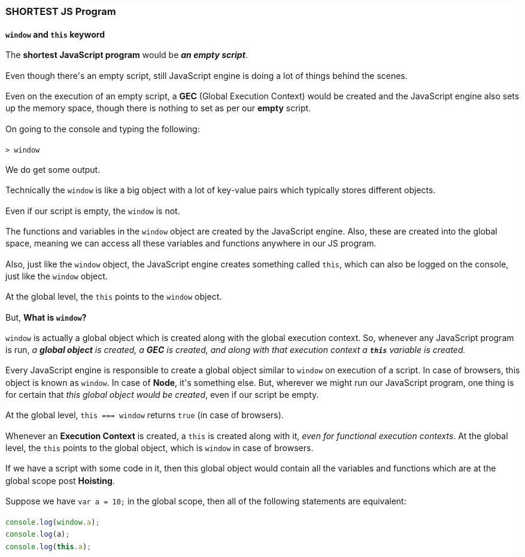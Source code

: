 
### SHORTEST JS Program

**`window` and `this` keyword**

The **shortest JavaScript program** would be **_an empty script_**.

Even though there's an empty script, still JavaScript engine is doing a lot of things behind the scenes.

Even on the execution of an empty script, a **GEC** (Global Execution Context) would be created and the JavaScript engine also sets up the memory space, though there is nothing to set as per our **empty** script.

On going to the console and typing the following:

```
> window
```

We do get some output.

Technically the `window` is like a big object with a lot of key-value pairs which typically stores different objects.

Even if our script is empty, the `window` is not.

The functions and variables in the `window` object are created by the JavaScript engine. Also, these are created into the global space, meaning we can access all these variables and functions anywhere in our JS program.

Also, just like the `window` object, the JavaScript engine creates something called `this`, which can also be logged on the console, just like the `window` object.

At the global level, the `this` points to the `window` object.

But, **What is `window`?**

`window` is actually a global object which is created along with the global execution context. So, whenever any JavaScript program is run, _a **global object** is created, a **GEC** is created, and along with that execution context a **`this`** variable is created._

Every JavaScript engine is responsible to create a global object similar to `window` on execution of a script. In case of browsers, this object is known as `window`. In case of **Node**, it's something else. But, wherever we might run our JavaScript program, one thing is for certain that _this global object would be created_, even if our script be empty.

At the global level, `this === window` returns `true` (in case of browsers).

Whenever an **Execution Context** is created, a `this` is created along with it, _even for functional execution contexts_. At the global level, the `this` points to the global object, which is `window` in case of browsers.

If we have a script with some code in it, then this global object would contain all the variables and functions which are at the global scope post **Hoisting**.

Suppose we have `var a = 10;` in the global scope, then all of the following statements are equivalent:

```js
console.log(window.a);
console.log(a);
console.log(this.a);
```
